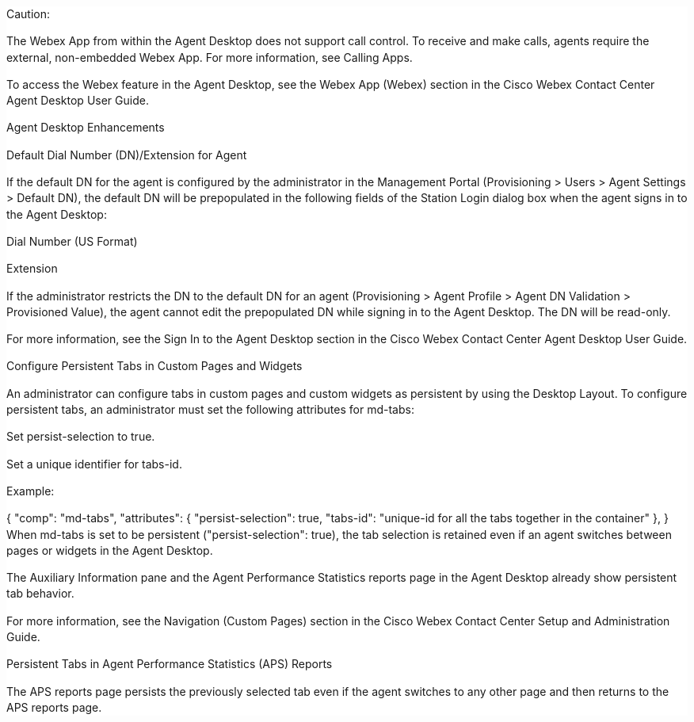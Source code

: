 Caution:

The Webex App from within the Agent Desktop does not support call control. To receive and make calls, agents require the external, non-embedded Webex App. For more information, see Calling Apps.

To access the Webex feature in the Agent Desktop, see the Webex App (Webex) section in the Cisco Webex Contact Center Agent Desktop User Guide.

Agent Desktop Enhancements

Default Dial Number (DN)/Extension for Agent

If the default DN for the agent is configured by the administrator in the Management Portal (Provisioning > Users > Agent Settings > Default DN), the default DN will be prepopulated in the following fields of the Station Login dialog box when the agent signs in to the Agent Desktop:

Dial Number (US Format)

Extension

If the administrator restricts the DN to the default DN for an agent (Provisioning > Agent Profile > Agent DN Validation > Provisioned Value), the agent cannot edit the prepopulated DN while signing in to the Agent Desktop. The DN will be read-only.

For more information, see the Sign In to the Agent Desktop section in the Cisco Webex Contact Center Agent Desktop User Guide.

Configure Persistent Tabs in Custom Pages and Widgets

An administrator can configure tabs in custom pages and custom widgets as persistent by using the Desktop Layout. To configure persistent tabs, an administrator must set the following attributes for md-tabs:

Set persist-selection to true.

Set a unique identifier for tabs-id.

Example:

{
"comp": "md-tabs",
"attributes": {
"persist-selection": true,
"tabs-id": "unique-id for all the tabs together in the container"
},
}
When md-tabs is set to be persistent ("persist-selection": true), the tab selection is retained even if an agent switches between pages or widgets in the Agent Desktop.

The Auxiliary Information pane and the Agent Performance Statistics reports page in the Agent Desktop already show persistent tab behavior.

For more information, see the Navigation (Custom Pages) section in the Cisco Webex Contact Center Setup and Administration Guide.

Persistent Tabs in Agent Performance Statistics (APS) Reports

The APS reports page persists the previously selected tab even if the agent switches to any other page and then returns to the APS reports page.

